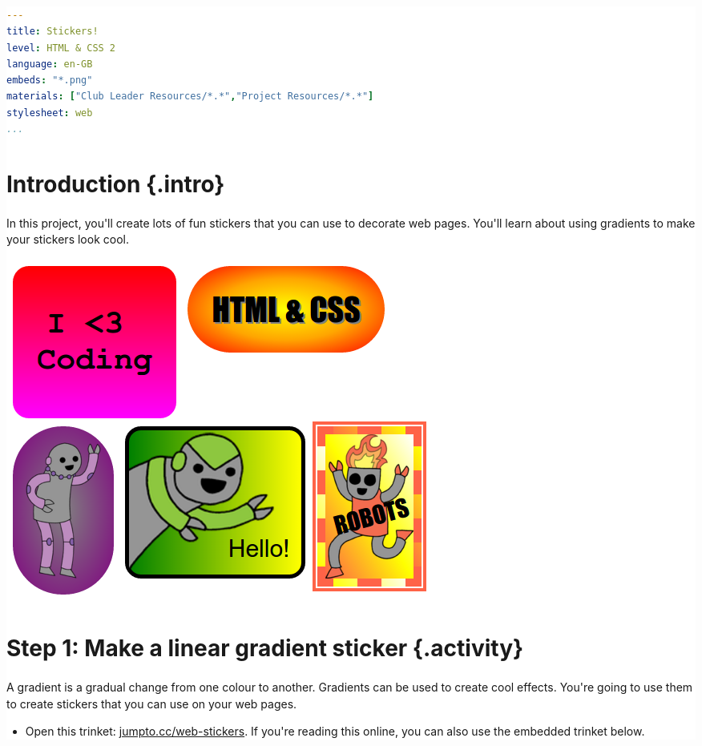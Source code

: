 ```yaml
---
title: Stickers!
level: HTML & CSS 2
language: en-GB
embeds: "*.png"
materials: ["Club Leader Resources/*.*","Project Resources/*.*"]
stylesheet: web
...
```


# Introduction {.intro}

In this project, you'll create lots of fun stickers that you can use to decorate web pages. You'll learn about using gradients to make your stickers look cool. 

![screenshot](stickers-finished.png)

# Step 1: Make a linear gradient sticker {.activity}

A gradient is a gradual change from one colour to another. Gradients can be used to create cool effects. You're going to use them to create stickers that you can use on your web pages. 

+ Open this trinket: <a href="http://jumpto.cc/web-stickers" target="_blank">jumpto.cc/web-stickers</a>. If you're reading this online, you can also use the embedded trinket below. 

<div class="trinket">
  <iframe src="https://trinket.io/embed/html/af0ea6fa35" width="100%" height="400" frameborder="0" marginwidth="0" marginheight="0" allowfullscreen>
  </iframe>
</div>
